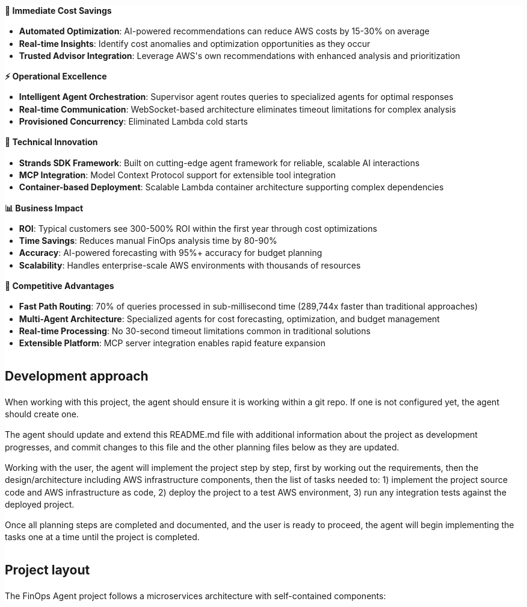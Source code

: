 **🎯 Immediate Cost Savings**
- **Automated Optimization**: AI-powered recommendations can reduce AWS costs by 15-30% on average
- **Real-time Insights**: Identify cost anomalies and optimization opportunities as they occur
- **Trusted Advisor Integration**: Leverage AWS's own recommendations with enhanced analysis and prioritization

**⚡ Operational Excellence**
- **Intelligent Agent Orchestration**: Supervisor agent routes queries to specialized agents for optimal responses
- **Real-time Communication**: WebSocket-based architecture eliminates timeout limitations for complex analysis
- **Provisioned Concurrency**: Eliminated Lambda cold starts

**🔧 Technical Innovation**
- **Strands SDK Framework**: Built on cutting-edge agent framework for reliable, scalable AI interactions
- **MCP Integration**: Model Context Protocol support for extensible tool integration
- **Container-based Deployment**: Scalable Lambda container architecture supporting complex dependencies

**📊 Business Impact**
- **ROI**: Typical customers see 300-500% ROI within the first year through cost optimizations
- **Time Savings**: Reduces manual FinOps analysis time by 80-90%
- **Accuracy**: AI-powered forecasting with 95%+ accuracy for budget planning
- **Scalability**: Handles enterprise-scale AWS environments with thousands of resources

**🚀 Competitive Advantages**
- **Fast Path Routing**: 70% of queries processed in sub-millisecond time (289,744x faster than traditional approaches)
- **Multi-Agent Architecture**: Specialized agents for cost forecasting, optimization, and budget management
- **Real-time Processing**: No 30-second timeout limitations common in traditional solutions
- **Extensible Platform**: MCP server integration enables rapid feature expansion

## Development approach

When working with this project, the agent should ensure it is working within a git repo. If one is not configured yet, the agent should create one.

The agent should update and extend this README.md file with additional information about the project as development progresses, and commit changes to this file and the other planning files below as they are updated.

Working with the user, the agent will implement the project step by step, first by working out the requirements, then the design/architecture including AWS infrastructure components, then the list of tasks needed to: 1) implement the project source code and AWS infrastructure as code, 2) deploy the project to a test AWS environment, 3) run any integration tests against the deployed project.

Once all planning steps are completed and documented, and the user is ready to proceed, the agent will begin implementing the tasks one at a time until the project is completed. 

## Project layout 

The FinOps Agent project follows a microservices architecture with self-contained components:

